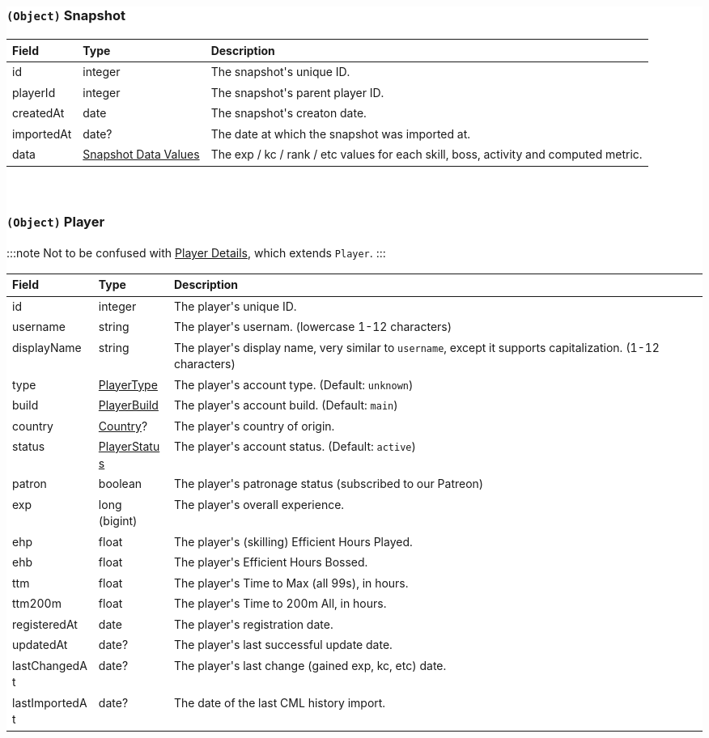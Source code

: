 ### `(Object)` Snapshot

| Field      | Type                                                                                     | Description                                                                          |
| :--------- | :--------------------------------------------------------------------------------------- | :----------------------------------------------------------------------------------- |
| id         | integer                                                                                  | The snapshot's unique ID.                                                            |
| playerId   | integer                                                                                  | The snapshot's parent player ID.                                                     |
| createdAt  | date                                                                                     | The snapshot's creaton date.                                                         |
| importedAt | date?                                                                                    | The date at which the snapshot was imported at.                                      |
| data       | [Snapshot Data Values](/players-api/player-type-definitions#object-snapshot-data-values) | The exp / kc / rank / etc values for each skill, boss, activity and computed metric. |

<br />

### `(Object)` Player

:::note
Not to be confused with [Player Details](/players-api/player-type-definitions#object-player-details), which extends `Player`.
:::

| Field          | Type                                                                    | Description                                                                                                 |
| :------------- | :---------------------------------------------------------------------- | :---------------------------------------------------------------------------------------------------------- |
| id             | integer                                                                 | The player's unique ID.                                                                                     |
| username       | string                                                                  | The player's usernam. (lowercase 1-12 characters)                                                           |
| displayName    | string                                                                  | The player's display name, very similar to `username`, except it supports capitalization. (1-12 characters) |
| type           | [PlayerType](/players-api/player-type-definitions#enum-player-type)     | The player's account type. (Default: `unknown`)                                                             |
| build          | [PlayerBuild](/players-api/player-type-definitions#enum-player-build)   | The player's account build. (Default: `main`)                                                               |
| country        | [Country](/players-api/player-type-definitions#enum-country)?           | The player's country of origin.                                                                             |
| status         | [PlayerStatus](/players-api/player-type-definitions#enum-player-status) | The player's account status. (Default: `active`)                                                            |
| patron         | boolean                                                                 | The player's patronage status (subscribed to our Patreon)                                                   |
| exp            | long (bigint)                                                           | The player's overall experience.                                                                            |
| ehp            | float                                                                   | The player's (skilling) Efficient Hours Played.                                                             |
| ehb            | float                                                                   | The player's Efficient Hours Bossed.                                                                        |
| ttm            | float                                                                   | The player's Time to Max (all 99s), in hours.                                                               |
| ttm200m        | float                                                                   | The player's Time to 200m All, in hours.                                                                    |
| registeredAt   | date                                                                    | The player's registration date.                                                                             |
| updatedAt      | date?                                                                   | The player's last successful update date.                                                                   |
| lastChangedAt  | date?                                                                   | The player's last change (gained exp, kc, etc) date.                                                        |
| lastImportedAt | date?                                                                   | The date of the last CML history import.                                                                    |
